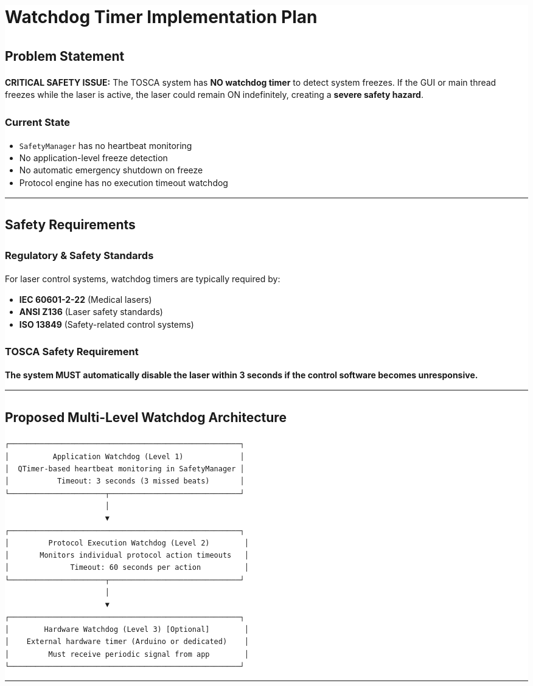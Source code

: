 # Watchdog Timer Implementation Plan

## Problem Statement

**CRITICAL SAFETY ISSUE:** The TOSCA system has **NO watchdog timer** to detect system freezes. If the GUI or main thread freezes while the laser is active, the laser could remain ON indefinitely, creating a **severe safety hazard**.

### Current State
- `SafetyManager` has no heartbeat monitoring
- No application-level freeze detection
- No automatic emergency shutdown on freeze
- Protocol engine has no execution timeout watchdog

---

## Safety Requirements

### Regulatory & Safety Standards
For laser control systems, watchdog timers are typically required by:
- **IEC 60601-2-22** (Medical lasers)
- **ANSI Z136** (Laser safety standards)
- **ISO 13849** (Safety-related control systems)

### TOSCA Safety Requirement
**The system MUST automatically disable the laser within 3 seconds if the control software becomes unresponsive.**

---

## Proposed Multi-Level Watchdog Architecture

```
┌─────────────────────────────────────────────────────┐
│          Application Watchdog (Level 1)             │
│  QTimer-based heartbeat monitoring in SafetyManager │
│           Timeout: 3 seconds (3 missed beats)       │
└──────────────────────┬──────────────────────────────┘
                       │
                       ▼
┌─────────────────────────────────────────────────────┐
│         Protocol Execution Watchdog (Level 2)        │
│       Monitors individual protocol action timeouts   │
│              Timeout: 60 seconds per action          │
└──────────────────────┬──────────────────────────────┘
                       │
                       ▼
┌─────────────────────────────────────────────────────┐
│        Hardware Watchdog (Level 3) [Optional]        │
│    External hardware timer (Arduino or dedicated)    │
│         Must receive periodic signal from app        │
└─────────────────────────────────────────────────────┘
```

---